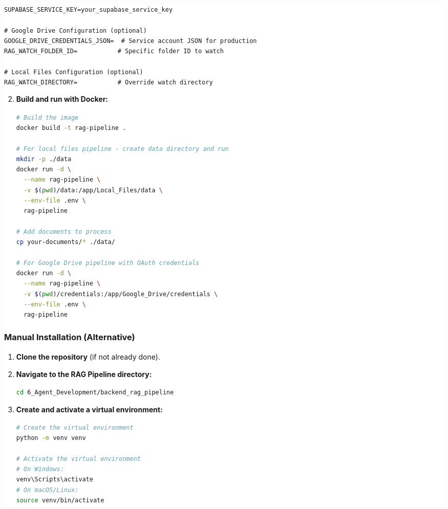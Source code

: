    ```env
   SUPABASE_SERVICE_KEY=your_supabase_service_key
   
   # Google Drive Configuration (optional)
   GOOGLE_DRIVE_CREDENTIALS_JSON=  # Service account JSON for production
   RAG_WATCH_FOLDER_ID=           # Specific folder ID to watch
   
   # Local Files Configuration (optional)
   RAG_WATCH_DIRECTORY=           # Override watch directory
   ```

2. **Build and run with Docker:**
   ```bash
   # Build the image
   docker build -t rag-pipeline .
   
   # For local files pipeline - create data directory and run
   mkdir -p ./data
   docker run -d \
     --name rag-pipeline \
     -v $(pwd)/data:/app/Local_Files/data \
     --env-file .env \
     rag-pipeline
   
   # Add documents to process
   cp your-documents/* ./data/
   
   # For Google Drive pipeline with OAuth credentials
   docker run -d \
     --name rag-pipeline \
     -v $(pwd)/credentials:/app/Google_Drive/credentials \
     --env-file .env \
     rag-pipeline
   ```

### Manual Installation (Alternative)

1.  **Clone the repository** (if not already done).

2.  **Navigate to the RAG Pipeline directory:**
    ```bash
    cd 6_Agent_Development/backend_rag_pipeline
    ```

3.  **Create and activate a virtual environment:**
    ```bash
    # Create the virtual environment
    python -m venv venv

    # Activate the virtual environment
    # On Windows:
    venv\Scripts\activate
    # On macOS/Linux:
    source venv/bin/activate
    ```
